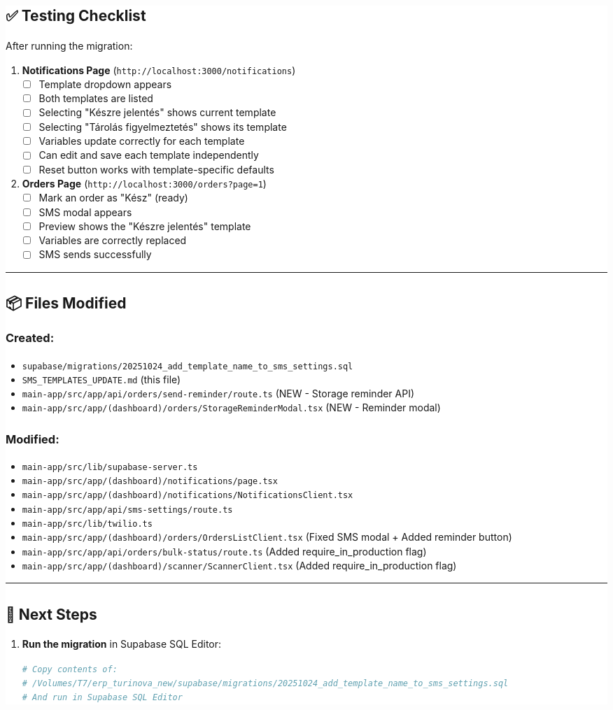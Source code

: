 
## ✅ Testing Checklist

After running the migration:

1. **Notifications Page** (`http://localhost:3000/notifications`)
   - [ ] Template dropdown appears
   - [ ] Both templates are listed
   - [ ] Selecting "Készre jelentés" shows current template
   - [ ] Selecting "Tárolás figyelmeztetés" shows its template
   - [ ] Variables update correctly for each template
   - [ ] Can edit and save each template independently
   - [ ] Reset button works with template-specific defaults

2. **Orders Page** (`http://localhost:3000/orders?page=1`)
   - [ ] Mark an order as "Kész" (ready)
   - [ ] SMS modal appears
   - [ ] Preview shows the "Készre jelentés" template
   - [ ] Variables are correctly replaced
   - [ ] SMS sends successfully

---

## 📦 Files Modified

### Created:
- `supabase/migrations/20251024_add_template_name_to_sms_settings.sql`
- `SMS_TEMPLATES_UPDATE.md` (this file)
- `main-app/src/app/api/orders/send-reminder/route.ts` (NEW - Storage reminder API)
- `main-app/src/app/(dashboard)/orders/StorageReminderModal.tsx` (NEW - Reminder modal)

### Modified:
- `main-app/src/lib/supabase-server.ts`
- `main-app/src/app/(dashboard)/notifications/page.tsx`
- `main-app/src/app/(dashboard)/notifications/NotificationsClient.tsx`
- `main-app/src/app/api/sms-settings/route.ts`
- `main-app/src/lib/twilio.ts`
- `main-app/src/app/(dashboard)/orders/OrdersListClient.tsx` (Fixed SMS modal + Added reminder button)
- `main-app/src/app/api/orders/bulk-status/route.ts` (Added require_in_production flag)
- `main-app/src/app/(dashboard)/scanner/ScannerClient.tsx` (Added require_in_production flag)

---

## 🚀 Next Steps

1. **Run the migration** in Supabase SQL Editor:
   ```bash
   # Copy contents of:
   # /Volumes/T7/erp_turinova_new/supabase/migrations/20251024_add_template_name_to_sms_settings.sql
   # And run in Supabase SQL Editor
   ```
